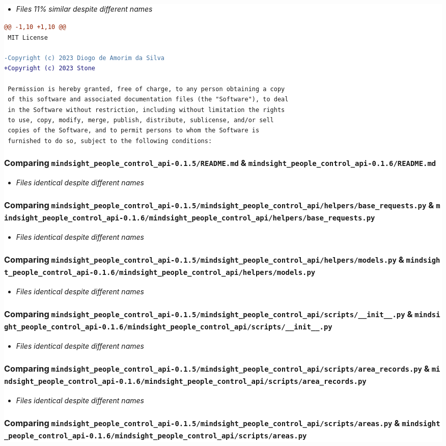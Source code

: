  * *Files 11% similar despite different names*

```diff
@@ -1,10 +1,10 @@
 MIT License
 
-Copyright (c) 2023 Diogo de Amorim da Silva
+Copyright (c) 2023 Stone
 
 Permission is hereby granted, free of charge, to any person obtaining a copy
 of this software and associated documentation files (the "Software"), to deal
 in the Software without restriction, including without limitation the rights
 to use, copy, modify, merge, publish, distribute, sublicense, and/or sell
 copies of the Software, and to permit persons to whom the Software is
 furnished to do so, subject to the following conditions:
```

### Comparing `mindsight_people_control_api-0.1.5/README.md` & `mindsight_people_control_api-0.1.6/README.md`

 * *Files identical despite different names*

### Comparing `mindsight_people_control_api-0.1.5/mindsight_people_control_api/helpers/base_requests.py` & `mindsight_people_control_api-0.1.6/mindsight_people_control_api/helpers/base_requests.py`

 * *Files identical despite different names*

### Comparing `mindsight_people_control_api-0.1.5/mindsight_people_control_api/helpers/models.py` & `mindsight_people_control_api-0.1.6/mindsight_people_control_api/helpers/models.py`

 * *Files identical despite different names*

### Comparing `mindsight_people_control_api-0.1.5/mindsight_people_control_api/scripts/__init__.py` & `mindsight_people_control_api-0.1.6/mindsight_people_control_api/scripts/__init__.py`

 * *Files identical despite different names*

### Comparing `mindsight_people_control_api-0.1.5/mindsight_people_control_api/scripts/area_records.py` & `mindsight_people_control_api-0.1.6/mindsight_people_control_api/scripts/area_records.py`

 * *Files identical despite different names*

### Comparing `mindsight_people_control_api-0.1.5/mindsight_people_control_api/scripts/areas.py` & `mindsight_people_control_api-0.1.6/mindsight_people_control_api/scripts/areas.py`
